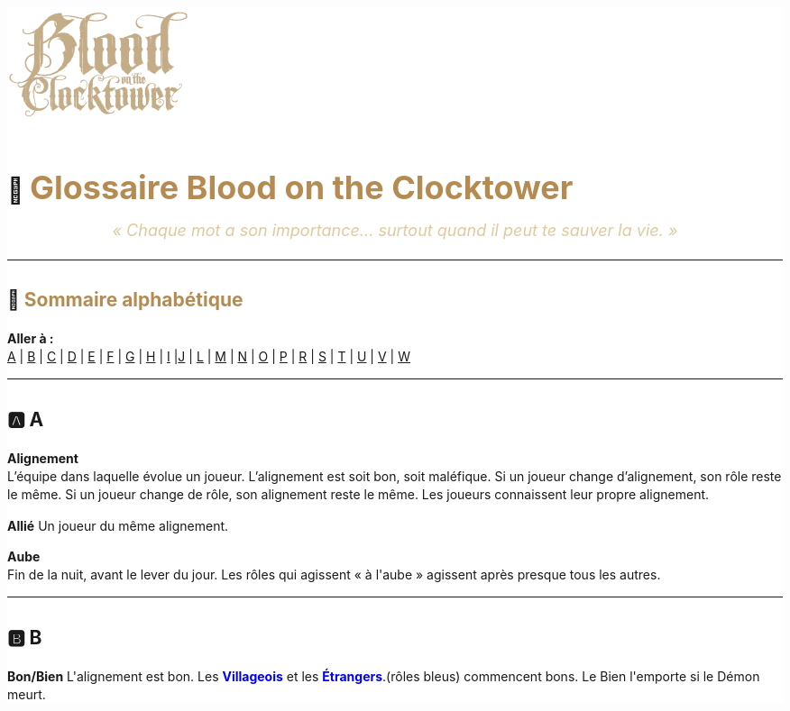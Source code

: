 <p align="left">
  <a href="/botc-fr-bambi/">
    <img src="images/logo.png" alt="Accueil BotC FR" width="200">
  </a>
</p>

# 📖 <span style="color:#b58b52; font-weight:bold; font-size:36px;">Glossaire Blood on the Clocktower</span>

<p style="text-align:center; color:#e0c99d; font-style:italic; font-size:18px; margin-top:-10px;">
  « Chaque mot a son importance... surtout quand il peut te sauver la vie. »
</p>

---

## 📑 <span style="color:#b58b52;">Sommaire alphabétique</span>

**Aller à :**  
[A](#🅰️-a) | [B](#🅱️-b) | [C](#🅲-c) | [D](#🅳-d) | [E](#🅴-e) | [F](#🅵-f) | [G](#🅶-g) | [H](#🅷-h) | [I](#🅸-i) |[J](#🅙-j) |  [L](#🅻-l) | [M](#🅼-m) | [N](#🅽-n) | [O](#🅾️-o) | [P](#🅿-p) | [R](#🅡-r) | [S](#🅢-s) | [T](#🅣-t) | [U](#🅤-u) | [V](#🅥-v) | [W](#🅦-w) 

---

## 🅰️ A
**Alignement**  
L’équipe dans laquelle évolue un joueur. L’alignement est soit bon, soit maléfique. Si un joueur change d’alignement, son rôle reste le même. Si un joueur change de rôle, son alignement reste le même. Les joueurs connaissent leur propre alignement.

**Allié** 
Un joueur du même alignement.

**Aube**  
Fin de la nuit, avant le lever du jour. 
Les rôles qui agissent « à l'aube » agissent après presque tous les autres.

---


## 🅱️ B
**Bon/Bien**
L'alignement est bon. Les <a href="./villageois.md" style="color:blue; font-weight:bold; text-decoration:none;">Villageois</a> et les <a href="./etrangers.md" style="color:blue; font-weight:bold; text-decoration:none;">Étrangers</a>.(rôles bleus) commencent bons. 
Le Bien l'emporte si le Démon meurt.
